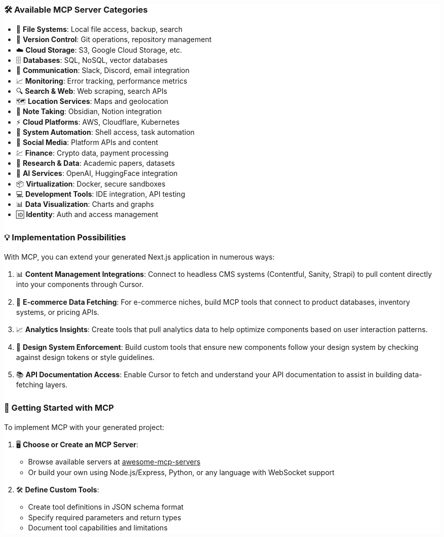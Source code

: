### 🛠️ Available MCP Server Categories

- 📂 **File Systems**: Local file access, backup, search
- 🔄 **Version Control**: Git operations, repository management
- ☁️ **Cloud Storage**: S3, Google Cloud Storage, etc.
- 🗄️ **Databases**: SQL, NoSQL, vector databases
- 💬 **Communication**: Slack, Discord, email integration
- 📈 **Monitoring**: Error tracking, performance metrics
- 🔍 **Search & Web**: Web scraping, search APIs
- 🗺️ **Location Services**: Maps and geolocation
- 📝 **Note Taking**: Obsidian, Notion integration
- ⚡ **Cloud Platforms**: AWS, Cloudflare, Kubernetes
- 🤖 **System Automation**: Shell access, task automation
- 📱 **Social Media**: Platform APIs and content
- 💹 **Finance**: Crypto data, payment processing
- 🧬 **Research & Data**: Academic papers, datasets
- 🤝 **AI Services**: OpenAI, HuggingFace integration
- 📦 **Virtualization**: Docker, secure sandboxes
- 💻 **Development Tools**: IDE integration, API testing
- 📊 **Data Visualization**: Charts and graphs
- 🆔 **Identity**: Auth and access management

### 💡 Implementation Possibilities

With MCP, you can extend your generated Next.js application in numerous ways:

1. 📊 **Content Management Integrations**: Connect to headless CMS systems (Contentful, Sanity, Strapi) to pull content directly into your components through Cursor.

2. 🛒 **E-commerce Data Fetching**: For e-commerce niches, build MCP tools that connect to product databases, inventory systems, or pricing APIs.

3. 📈 **Analytics Insights**: Create tools that pull analytics data to help optimize components based on user interaction patterns.

4. 🎨 **Design System Enforcement**: Build custom tools that ensure new components follow your design system by checking against design tokens or style guidelines.

5. 📚 **API Documentation Access**: Enable Cursor to fetch and understand your API documentation to assist in building data-fetching layers.

### 🚀 Getting Started with MCP

To implement MCP with your generated project:

1. 🖥️ **Choose or Create an MCP Server**: 
   - Browse available servers at [awesome-mcp-servers](https://github.com/appcypher/awesome-mcp-servers)
   - Or build your own using Node.js/Express, Python, or any language with WebSocket support

2. 🛠️ **Define Custom Tools**: 
   - Create tool definitions in JSON schema format
   - Specify required parameters and return types
   - Document tool capabilities and limitations
